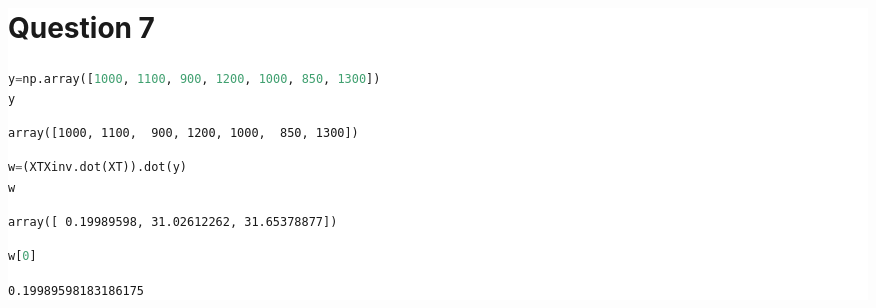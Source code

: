 # Question 7


```python
y=np.array([1000, 1100, 900, 1200, 1000, 850, 1300])
y
```




    array([1000, 1100,  900, 1200, 1000,  850, 1300])




```python
w=(XTXinv.dot(XT)).dot(y)
w
```




    array([ 0.19989598, 31.02612262, 31.65378877])




```python
w[0]
```




    0.19989598183186175




```python

```
